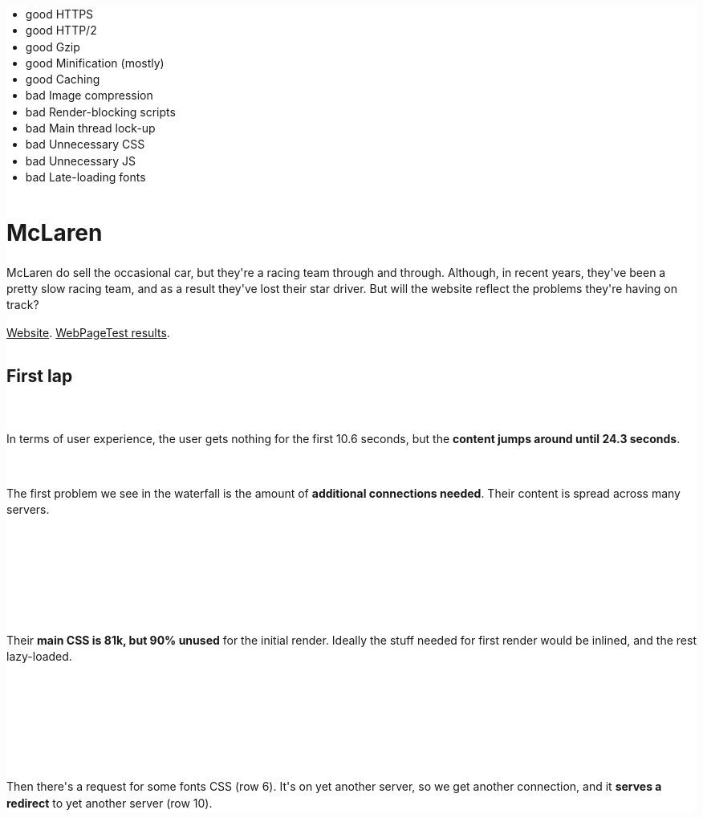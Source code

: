 <ul class="results">
  <li><span class="good">good</span> HTTPS</li>
  <li><span class="good">good</span> HTTP/2</li>
  <li><span class="good">good</span> Gzip</li>
  <li><span class="good">good</span> Minification (mostly)</li>
  <li><span class="good">good</span> Caching</li>
  <li><span class="bad">bad</span> Image compression</li>
  <li><span class="bad">bad</span> Render-blocking scripts</li>
  <li><span class="bad">bad</span> Main thread lock-up</li>
  <li><span class="bad">bad</span> Unnecessary CSS</li>
  <li><span class="bad">bad</span> Unnecessary JS</li>
  <li><span class="bad">bad</span> Late-loading fonts</li>
</ul>

# McLaren

McLaren do sell the occasional car, but they're a racing team through and through. Although, in recent years, they've been a pretty slow racing team, and as a result they've lost their star driver. But will the website reflect the problems they're having on track?

[Website](https://www.mclaren.com/formula1/). [WebPageTest results](https://www.webpagetest.org/result/190316_1P_abeb79b44af2270a27d774f3a5da939d/).

## First lap

<figure class="full-figure scrollable-img">
  <img src="asset-url:./mclaren-film.png" alt="">
</figure>

In terms of user experience, the user gets nothing for the first 10.6 seconds, but the **content jumps around until 24.3 seconds**.

<figure class="full-figure scrollable-img">
  <img src="asset-url:./mclaren-waterfall.png" alt="">
</figure>

The first problem we see in the waterfall is the amount of **additional connections needed**. Their content is spread across many servers.

<figure class="full-figure focus-img grad-both" style="height: 114px">
  <img style="top: -74px;" src="asset-url:./mclaren-waterfall.png" alt="">
</figure>

Their **main CSS is 81k, but 90% unused** for the initial render. Ideally the stuff needed for first render would be inlined, and the rest lazy-loaded.

<figure class="full-figure focus-img grad-both" style="height: 114px">
  <img style="top: -136px;" src="asset-url:./mclaren-waterfall.png" alt="">
</figure>

Then there's a request for some fonts CSS (row 6). It's on yet another server, so we get another connection, and it **serves a redirect** to yet another server (row 10).
